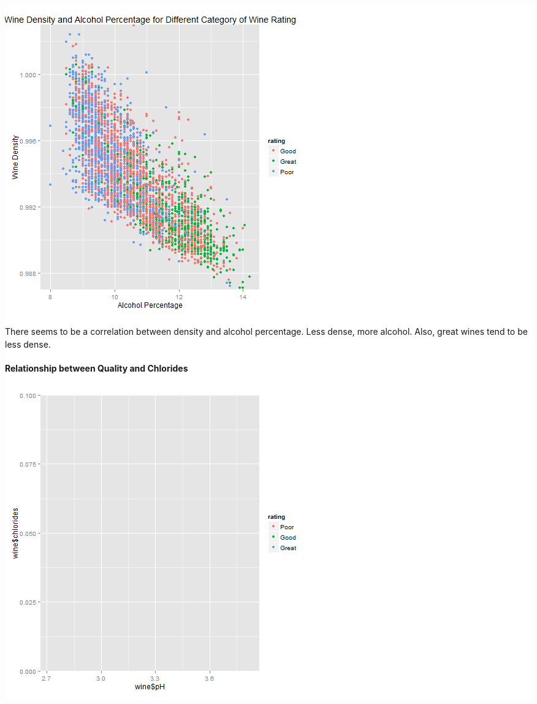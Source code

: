 ![plot of chunk unnamed-chunk-19](figure/unnamed-chunk-19-1.png) 

There seems to be a correlation between density and alcohol percentage. Less dense, more alcohol. Also, great wines tend to be less dense.


#### Relationship between Quality and Chlorides

![plot of chunk unnamed-chunk-20](figure/unnamed-chunk-20-1.png) 
